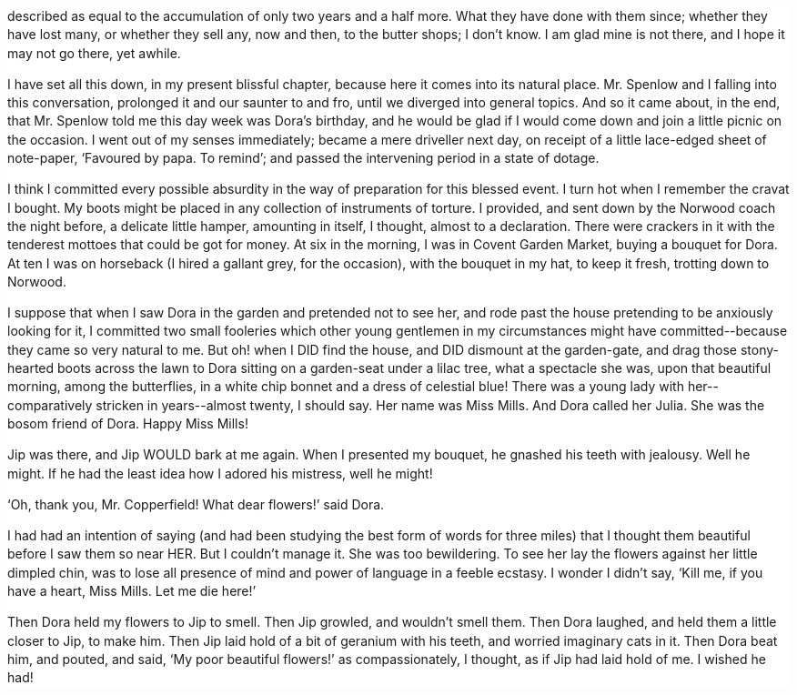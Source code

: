 described as equal to the accumulation of only two years and a half
more. What they have done with them since; whether they have lost many,
or whether they sell any, now and then, to the butter shops; I don’t
know. I am glad mine is not there, and I hope it may not go there, yet
awhile.

I have set all this down, in my present blissful chapter, because here
it comes into its natural place. Mr. Spenlow and I falling into this
conversation, prolonged it and our saunter to and fro, until we diverged
into general topics. And so it came about, in the end, that Mr. Spenlow
told me this day week was Dora’s birthday, and he would be glad if I
would come down and join a little picnic on the occasion. I went out of
my senses immediately; became a mere driveller next day, on receipt of
a little lace-edged sheet of note-paper, ‘Favoured by papa. To remind’;
and passed the intervening period in a state of dotage.

I think I committed every possible absurdity in the way of preparation
for this blessed event. I turn hot when I remember the cravat I bought.
My boots might be placed in any collection of instruments of torture.
I provided, and sent down by the Norwood coach the night before, a
delicate little hamper, amounting in itself, I thought, almost to a
declaration. There were crackers in it with the tenderest mottoes that
could be got for money. At six in the morning, I was in Covent Garden
Market, buying a bouquet for Dora. At ten I was on horseback (I hired a
gallant grey, for the occasion), with the bouquet in my hat, to keep it
fresh, trotting down to Norwood.

I suppose that when I saw Dora in the garden and pretended not to see
her, and rode past the house pretending to be anxiously looking for
it, I committed two small fooleries which other young gentlemen in my
circumstances might have committed--because they came so very natural
to me. But oh! when I DID find the house, and DID dismount at the
garden-gate, and drag those stony-hearted boots across the lawn to Dora
sitting on a garden-seat under a lilac tree, what a spectacle she was,
upon that beautiful morning, among the butterflies, in a white chip
bonnet and a dress of celestial blue! There was a young lady with
her--comparatively stricken in years--almost twenty, I should say. Her
name was Miss Mills. And Dora called her Julia. She was the bosom friend
of Dora. Happy Miss Mills!

Jip was there, and Jip WOULD bark at me again. When I presented my
bouquet, he gnashed his teeth with jealousy. Well he might. If he had
the least idea how I adored his mistress, well he might!

‘Oh, thank you, Mr. Copperfield! What dear flowers!’ said Dora.

I had had an intention of saying (and had been studying the best form of
words for three miles) that I thought them beautiful before I saw them
so near HER. But I couldn’t manage it. She was too bewildering. To see
her lay the flowers against her little dimpled chin, was to lose all
presence of mind and power of language in a feeble ecstasy. I wonder I
didn’t say, ‘Kill me, if you have a heart, Miss Mills. Let me die here!’

Then Dora held my flowers to Jip to smell. Then Jip growled, and
wouldn’t smell them. Then Dora laughed, and held them a little closer
to Jip, to make him. Then Jip laid hold of a bit of geranium with his
teeth, and worried imaginary cats in it. Then Dora beat him, and pouted,
and said, ‘My poor beautiful flowers!’ as compassionately, I thought, as
if Jip had laid hold of me. I wished he had!
